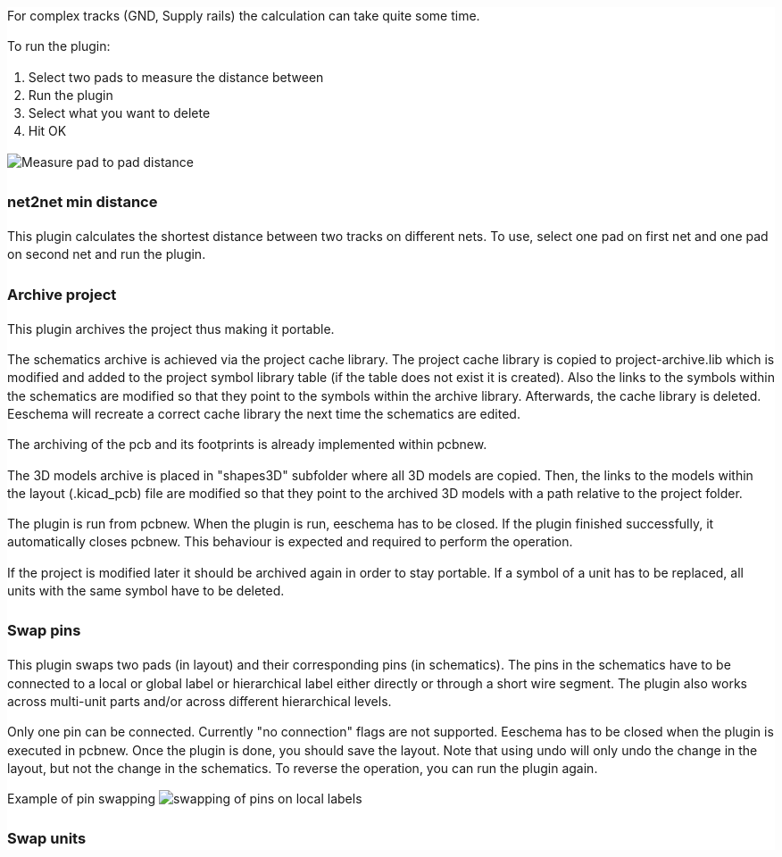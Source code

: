 For complex tracks (GND, Supply rails) the calculation can take quite some time.

To run the plugin:
1. Select two pads to measure the distance between
2. Run the plugin
3. Select what you want to delete
4. Hit OK

![Measure pad to pad distance](https://raw.githubusercontent.com/MitjaNemec/Kicad_action_plugins/master/screenshots/pad2pad_animation.gif)

### net2net min distance

This plugin calculates the shortest distance between two tracks on different nets. To use, select one pad on first net and one pad on second net and run the plugin.

### Archive project

This plugin archives the project thus making it portable.

The schematics archive is achieved via the project cache library. The project cache library is copied to project-archive.lib which is modified and added to the project symbol library table (if the table does not exist it is created). Also the links to the symbols within the schematics are modified so that they point to the symbols within the archive library. Afterwards, the cache library is deleted. Eeschema will recreate a correct cache library the next time the schematics are edited.

The archiving of the pcb and its footprints is already implemented within pcbnew.

The 3D models archive is placed in "shapes3D" subfolder where all 3D models are copied.
Then, the links to the models within the layout (.kicad_pcb) file are modified so that they point to the archived 3D models with a path relative to the project folder.

The plugin is run from pcbnew. When the plugin is run, eeschema has to be closed. If the plugin finished successfully, it automatically closes pcbnew. This behaviour is expected and required to perform the operation.

If the project is modified later it should be archived again in order to stay portable. If a symbol of a unit has to be replaced, all units with the same symbol have to be deleted.

### Swap pins

This plugin swaps two pads (in layout) and their corresponding pins (in schematics). The pins in the schematics have to be connected to a local or global label or hierarchical label either directly or through a short wire segment. The plugin also works across multi-unit parts and/or across different hierarchical levels.

Only one pin can be connected. Currently "no connection" flags are not supported. Eeschema has to be closed when the plugin is executed in pcbnew. Once the plugin is done, you should save the layout. Note that using undo will only undo the change in the layout, but not the change in the schematics. To reverse the operation, you can run the plugin again.

Example of pin swapping
![swapping of pins on local labels](https://raw.githubusercontent.com/MitjaNemec/Kicad_action_plugins/master/screenshots/Swap_pins_animation.gif)

### Swap units
